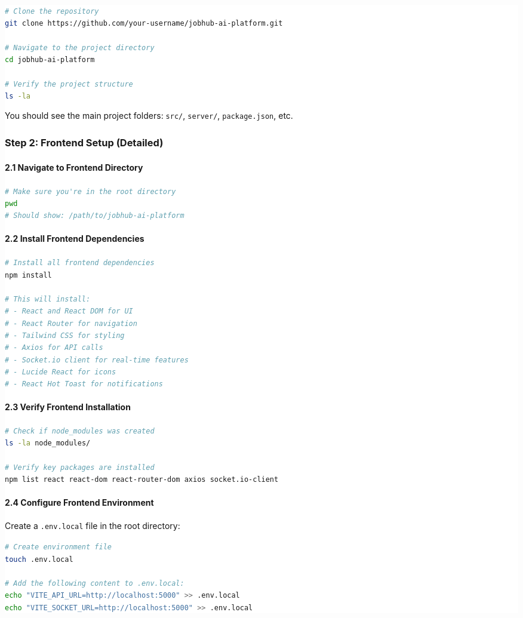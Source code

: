 ```bash
# Clone the repository
git clone https://github.com/your-username/jobhub-ai-platform.git

# Navigate to the project directory
cd jobhub-ai-platform

# Verify the project structure
ls -la
```

You should see the main project folders: `src/`, `server/`, `package.json`, etc.

### Step 2: Frontend Setup (Detailed)

#### 2.1 Navigate to Frontend Directory

```bash
# Make sure you're in the root directory
pwd
# Should show: /path/to/jobhub-ai-platform
```

#### 2.2 Install Frontend Dependencies

```bash
# Install all frontend dependencies
npm install

# This will install:
# - React and React DOM for UI
# - React Router for navigation
# - Tailwind CSS for styling
# - Axios for API calls
# - Socket.io client for real-time features
# - Lucide React for icons
# - React Hot Toast for notifications
```

#### 2.3 Verify Frontend Installation

```bash
# Check if node_modules was created
ls -la node_modules/

# Verify key packages are installed
npm list react react-dom react-router-dom axios socket.io-client
```

#### 2.4 Configure Frontend Environment

Create a `.env.local` file in the root directory:

```bash
# Create environment file
touch .env.local

# Add the following content to .env.local:
echo "VITE_API_URL=http://localhost:5000" >> .env.local
echo "VITE_SOCKET_URL=http://localhost:5000" >> .env.local
```
